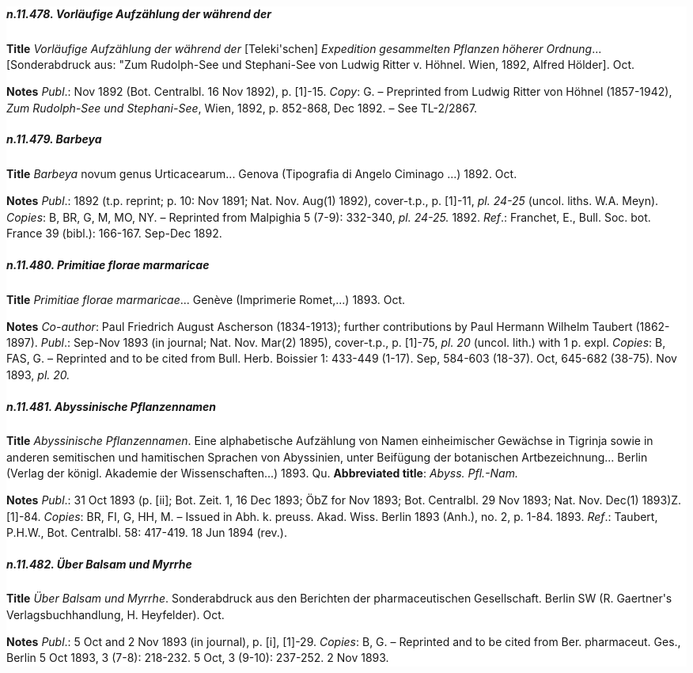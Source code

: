 ##### n.11.478. Vorläufige Aufzählung der während der

**Title**
*Vorläufige Aufzählung der während der* \[Teleki'schen\] *Expedition gesammelten Pflanzen höherer Ordnung*... \[Sonderabdruck aus: "Zum Rudolph-See und Stephani-See von Ludwig Ritter v. Höhnel. Wien, 1892, Alfred Hölder\]. Oct.

**Notes**
*Publ*.: Nov 1892 (Bot. Centralbl. 16 Nov 1892), p. \[1\]-15. *Copy*: G. – Preprinted from Ludwig Ritter von Höhnel (1857-1942), *Zum Rudolph-See und Stephani-See*, Wien, 1892, p. 852-868, Dec 1892. – See TL-2/2867.

##### n.11.479. Barbeya

**Title**
*Barbeya* novum genus Urticacearum... Genova (Tipografia di Angelo Ciminago ...) 1892. Oct.

**Notes**
*Publ*.: 1892 (t.p. reprint; p. 10: Nov 1891; Nat. Nov. Aug(1) 1892), cover-t.p., p. \[1\]-11, *pl. 24-25* (uncol. liths. W.A. Meyn). *Copies*: B, BR, G, M, MO, NY. – Reprinted from Malpighia 5 (7-9): 332-340, *pl. 24-25.* 1892.
*Ref*.: Franchet, E., Bull. Soc. bot. France 39 (bibl.): 166-167. Sep-Dec 1892.

##### n.11.480. Primitiae florae marmaricae

**Title**
*Primitiae florae marmaricae*... Genève (Imprimerie Romet,...) 1893. Oct.

**Notes**
*Co-author*: Paul Friedrich August Ascherson (1834-1913); further contributions by Paul Hermann Wilhelm Taubert (1862-1897).
*Publ*.: Sep-Nov 1893 (in journal; Nat. Nov. Mar(2) 1895), cover-t.p., p. \[1\]-75, *pl. 20* (uncol. lith.) with 1 p. expl. *Copies*: B, FAS, G. – Reprinted and to be cited from Bull. Herb. Boissier 1: 433-449 (1-17). Sep, 584-603 (18-37). Oct, 645-682 (38-75). Nov 1893, *pl. 20.*

##### n.11.481. Abyssinische Pflanzennamen

**Title**
*Abyssinische Pflanzennamen*. Eine alphabetische Aufzählung von Namen einheimischer Gewächse in Tigrinja sowie in anderen semitischen und hamitischen Sprachen von Abyssinien, unter Beifügung der botanischen Artbezeichnung... Berlin (Verlag der königl. Akademie der Wissenschaften...) 1893. Qu.
**Abbreviated title**: *Abyss. Pfl.-Nam.*

**Notes**
*Publ*.: 31 Oct 1893 (p. \[ii\]; Bot. Zeit. 1, 16 Dec 1893; ÖbZ for Nov 1893; Bot. Centralbl. 29 Nov 1893; Nat. Nov. Dec(1) 1893)Z. \[1\]-84. *Copies*: BR, FI, G, HH, M. – Issued in Abh. k. preuss. Akad. Wiss. Berlin 1893 (Anh.), no. 2, p. 1-84. 1893.
*Ref*.: Taubert, P.H.W., Bot. Centralbl. 58: 417-419. 18 Jun 1894 (rev.).

##### n.11.482. Über Balsam und Myrrhe

**Title**
*Über Balsam und Myrrhe*. Sonderabdruck aus den Berichten der pharmaceutischen Gesellschaft. Berlin SW (R. Gaertner's Verlagsbuchhandlung, H. Heyfelder). Oct.

**Notes**
*Publ*.: 5 Oct and 2 Nov 1893 (in journal), p. \[i\], \[1\]-29. *Copies*: B, G. – Reprinted and to be cited from Ber. pharmaceut. Ges., Berlin 5 Oct 1893, 3 (7-8): 218-232. 5 Oct, 3 (9-10): 237-252. 2 Nov 1893.
